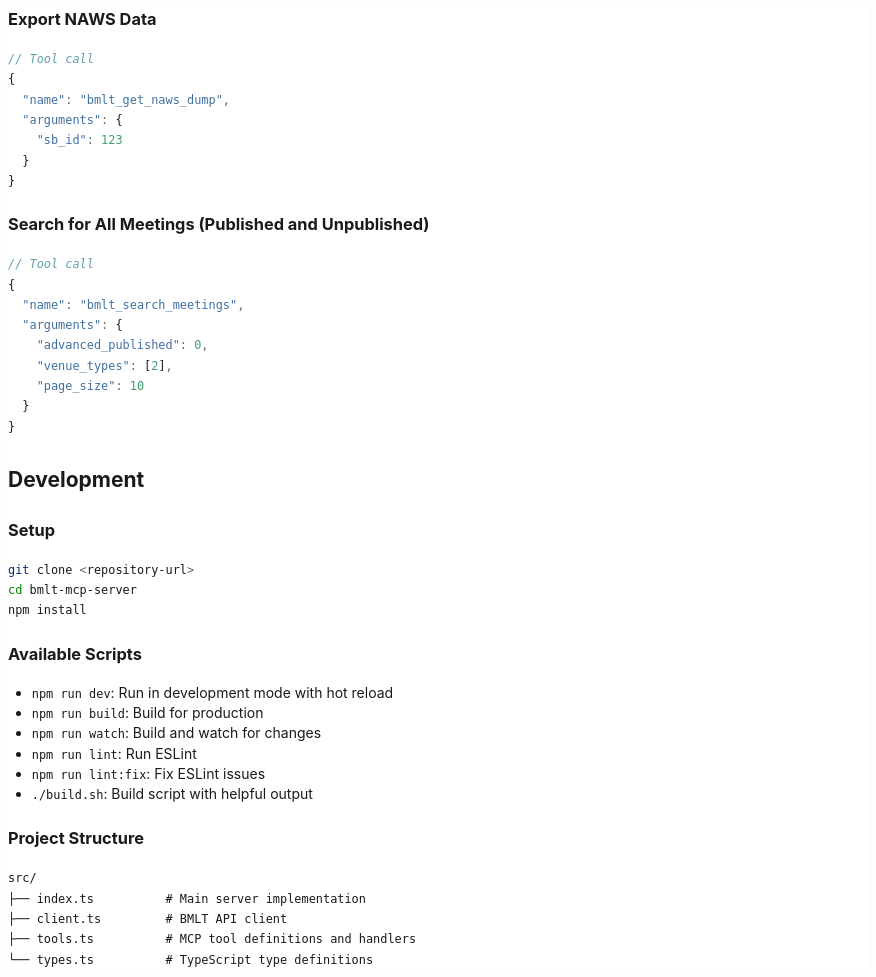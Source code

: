 ### Export NAWS Data

```typescript
// Tool call
{
  "name": "bmlt_get_naws_dump",
  "arguments": {
    "sb_id": 123
  }
}
```

### Search for All Meetings (Published and Unpublished)

```typescript
// Tool call
{
  "name": "bmlt_search_meetings",
  "arguments": {
    "advanced_published": 0,
    "venue_types": [2],
    "page_size": 10
  }
}
```

## Development

### Setup

```bash
git clone <repository-url>
cd bmlt-mcp-server
npm install
```

### Available Scripts

- `npm run dev`: Run in development mode with hot reload
- `npm run build`: Build for production
- `npm run watch`: Build and watch for changes
- `npm run lint`: Run ESLint
- `npm run lint:fix`: Fix ESLint issues
- `./build.sh`: Build script with helpful output

### Project Structure

```
src/
├── index.ts          # Main server implementation
├── client.ts         # BMLT API client
├── tools.ts          # MCP tool definitions and handlers
└── types.ts          # TypeScript type definitions
```
